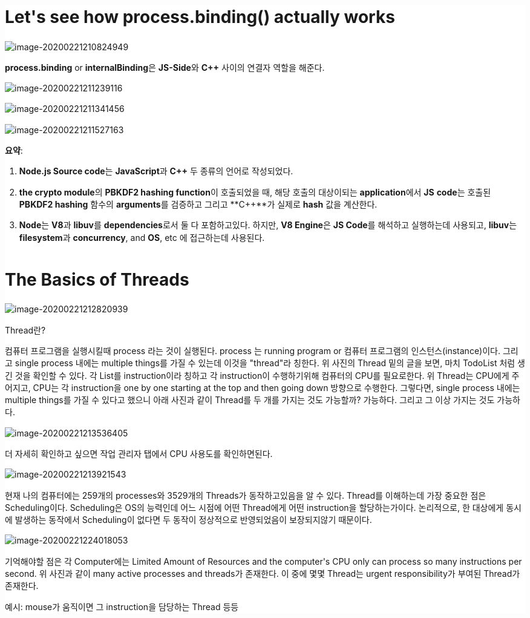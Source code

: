 # Let's see how process.binding() actually works

![image-20200221210824949](C:\Users\user\Desktop\study\Study_Repo\Nodejs_Advanced_Concepts\images\07.Node)

**process.binding** or **internalBinding**은 **JS-Side**와 **C++** 사이의 연결자 역할을 해준다. 

![image-20200221211239116](C:\Users\user\AppData\Roaming\Typora\typora-user-images\image-20200221211239116.png)

![image-20200221211341456](C:\Users\user\AppData\Roaming\Typora\typora-user-images\image-20200221211341456.png)

![image-20200221211527163](C:\Users\user\Desktop\study\Study_Repo\Nodejs_Advanced_Concepts\images\08.Node)

**요약**:

1. **Node.js Source code**는 **JavaScript**과 **C++** 두 종류의 언어로 작성되었다.

2. **the crypto module**의 **PBKDF2 hashing function**이 호출되었을 때, 해당 호출의 대상이되는 **application**에서 **JS** **code**는 호출된 **PBKDF2 hashing** 함수의 **arguments**를 검증하고 그리고 **C++**가 실제로 **hash** 값을 계산한다.
3. **Node**는 **V8**과 **libuv**를 **dependencies**로서 둘 다 포함하고있다. 하지만, **V8 Engine**은 **JS Code**를 해석하고 실행하는데 사용되고, **libuv**는 **filesystem**과 **concurrency**, and **OS**, etc 에 접근하는데 사용된다.

# The Basics of Threads

![image-20200221212820939](C:\Users\user\Desktop\study\Study_Repo\Nodejs_Advanced_Concepts\images\10.Node)

Thread란?

컴퓨터 프로그램을 실행시킬때 process 라는 것이 실행된다. process 는 running program or 컴퓨터 프로그램의 인스턴스(instance)이다. 그리고 single process 내에는 multiple things를 가질 수 있는데 이것을 "thread"라 칭한다. 위 사진의 Thread 밑의 글을 보면, 마치 TodoList 처럼 생긴 것을 확인할 수 있다. 각 List를 instruction이라 칭하고 각 instruction이 수행하기위해 컴퓨터의 CPU를  필요로한다. 위 Thread는 CPU에게 주어지고, CPU는 각 instruction을 one by one starting at the top and then going down 방향으로 수행한다. 그렇다면, single process 내에는 multiple things를 가질 수 있다고 했으니 아래 사진과 같이 Thread를 두 개를 가지는 것도 가능할까? 가능하다. 그리고 그 이상 가지는 것도 가능하다.

![image-20200221213536405](C:\Users\user\Desktop\study\Study_Repo\Nodejs_Advanced_Concepts\images\11.Node)

더 자세히 확인하고 싶으면 작업 관리자 탭에서 CPU 사용도를 확인하면된다.

![image-20200221213921543](C:\Users\user\Desktop\study\Study_Repo\Nodejs_Advanced_Concepts\images\12.Node)

현재 나의 컴퓨터에는 259개의 processes와 3529개의 Threads가 동작하고있음을 알 수 있다. Thread를 이해하는데 가장 중요한 점은 Scheduling이다. Scheduling은 OS의 능력인데 어느 시점에 어떤 Thread에게 어떤 instruction을 할당하는가이다. 논리적으로, 한 대상에게 동시에 발생하는 동작에서 Scheduling이 없다면 두 동작이 정상적으로 반영되었음이 보장되지않기 때문이다.

![image-20200221224018053](C:\Users\user\Desktop\study\Study_Repo\Nodejs_Advanced_Concepts\images\13.Node)

기억해야할 점은 각 Computer에는 Limited Amount of Resources and the computer's CPU only can process so many instructions per second. 위 사진과 같이 many active processes and threads가 존재한다. 이 중에 몇몇 Thread는 urgent responsibility가 부여된 Thread가 존재한다.

예시: mouse가 움직이면 그 instruction을 담당하는 Thread 등등
